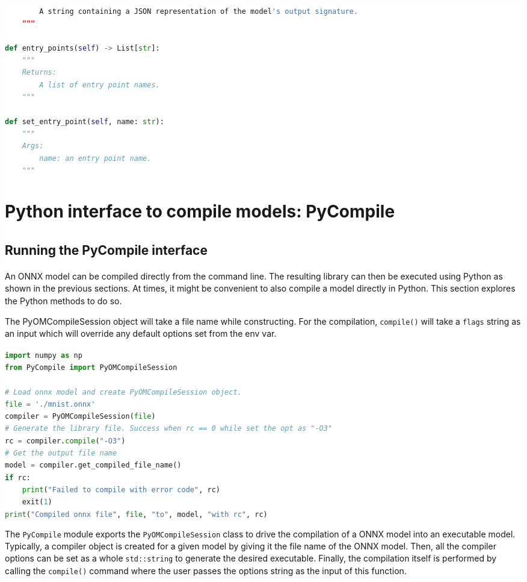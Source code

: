 ```python
        A string containing a JSON representation of the model's output signature.
    """

def entry_points(self) -> List[str]:
    """
    Returns:
        A list of entry point names.
    """

def set_entry_point(self, name: str):
    """
    Args:
        name: an entry point name.
    """
```

# Python interface to compile models: PyCompile

## Running the PyCompile interface

An ONNX model can be compiled directly from the command line. The resulting library can then be executed using Python as shown in the previous sections. At times, it might be convenient to also compile a model directly in Python. This section explores the Python methods to do so.

The PyOMCompileSession object will take a file name while constructing. For the compilation, `compile()` will take a `flags` string as an input which will override any default options set from the env var.

```python
import numpy as np
from PyCompile import PyOMCompileSession

# Load onnx model and create PyOMCompileSession object.
file = './mnist.onnx'
compiler = PyOMCompileSession(file)
# Generate the library file. Success when rc == 0 while set the opt as "-O3"
rc = compiler.compile("-O3")
# Get the output file name
model = compiler.get_compiled_file_name()
if rc:
    print("Failed to compile with error code", rc)
    exit(1)
print("Compiled onnx file", file, "to", model, "with rc", rc)
```

The `PyCompile` module exports the `PyOMCompileSession` class to drive the
compilation of a ONNX model into an executable model.
Typically, a compiler object is created for a given model by giving it the file name of the ONNX model.
Then, all the compiler options can be set as a whole `std::string` to generate the desired executable.
Finally, the compilation itself is performed by calling the `compile()` command where the user passes the options string as the input of this function.
